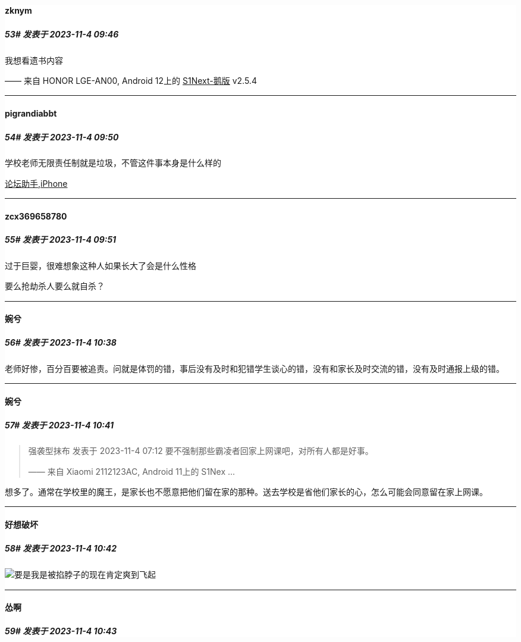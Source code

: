 ####  zknym  
##### 53#       发表于 2023-11-4 09:46

我想看遗书内容

—— 来自 HONOR LGE-AN00, Android 12上的 [S1Next-鹅版](https://github.com/ykrank/S1-Next/releases) v2.5.4

*****

####  pigrandiabbt  
##### 54#       发表于 2023-11-4 09:50

学校老师无限责任制就是垃圾，不管这件事本身是什么样的

[论坛助手,iPhone](https://bbs.saraba1st.com/2b/forum.php?mod=viewthread&amp;tid=2029836)

*****

####  zcx369658780  
##### 55#       发表于 2023-11-4 09:51

过于巨婴，很难想象这种人如果长大了会是什么性格

要么抢劫杀人要么就自杀？

*****

####  婉兮  
##### 56#       发表于 2023-11-4 10:38

老师好惨，百分百要被追责。问就是体罚的错，事后没有及时和犯错学生谈心的错，没有和家长及时交流的错，没有及时通报上级的错。

*****

####  婉兮  
##### 57#       发表于 2023-11-4 10:41

<blockquote>强袭型抹布 发表于 2023-11-4 07:12
要不强制那些霸凌者回家上网课吧，对所有人都是好事。

—— 来自 Xiaomi 2112123AC, Android 11上的 S1Nex ...</blockquote>
想多了。通常在学校里的魔王，是家长也不愿意把他们留在家的那种。送去学校是省他们家长的心，怎么可能会同意留在家上网课。

*****

####  好想破坏  
##### 58#       发表于 2023-11-4 10:42

<img src="https://static.saraba1st.com/image/smiley/face2017/245.png" referrerpolicy="no-referrer">要是我是被掐脖子的现在肯定爽到飞起

*****

####  怂啊  
##### 59#       发表于 2023-11-4 10:43
